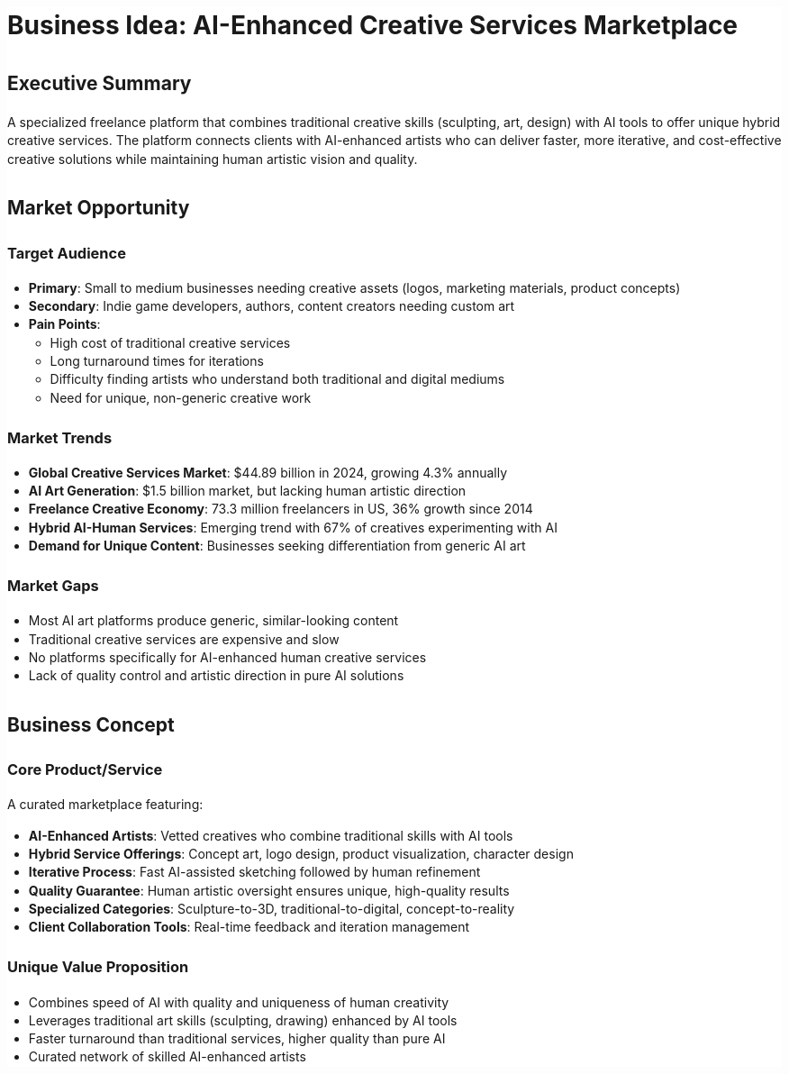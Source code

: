 # Business Idea: AI-Enhanced Creative Services Marketplace

## Executive Summary
A specialized freelance platform that combines traditional creative skills (sculpting, art, design) with AI tools to offer unique hybrid creative services. The platform connects clients with AI-enhanced artists who can deliver faster, more iterative, and cost-effective creative solutions while maintaining human artistic vision and quality.

## Market Opportunity
### Target Audience
- **Primary**: Small to medium businesses needing creative assets (logos, marketing materials, product concepts)
- **Secondary**: Indie game developers, authors, content creators needing custom art
- **Pain Points**: 
  - High cost of traditional creative services
  - Long turnaround times for iterations
  - Difficulty finding artists who understand both traditional and digital mediums
  - Need for unique, non-generic creative work

### Market Trends
- **Global Creative Services Market**: $44.89 billion in 2024, growing 4.3% annually
- **AI Art Generation**: $1.5 billion market, but lacking human artistic direction
- **Freelance Creative Economy**: 73.3 million freelancers in US, 36% growth since 2014
- **Hybrid AI-Human Services**: Emerging trend with 67% of creatives experimenting with AI
- **Demand for Unique Content**: Businesses seeking differentiation from generic AI art

### Market Gaps
- Most AI art platforms produce generic, similar-looking content
- Traditional creative services are expensive and slow
- No platforms specifically for AI-enhanced human creative services
- Lack of quality control and artistic direction in pure AI solutions

## Business Concept
### Core Product/Service
A curated marketplace featuring:
- **AI-Enhanced Artists**: Vetted creatives who combine traditional skills with AI tools
- **Hybrid Service Offerings**: Concept art, logo design, product visualization, character design
- **Iterative Process**: Fast AI-assisted sketching followed by human refinement
- **Quality Guarantee**: Human artistic oversight ensures unique, high-quality results
- **Specialized Categories**: Sculpture-to-3D, traditional-to-digital, concept-to-reality
- **Client Collaboration Tools**: Real-time feedback and iteration management

### Unique Value Proposition
- Combines speed of AI with quality and uniqueness of human creativity
- Leverages traditional art skills (sculpting, drawing) enhanced by AI tools
- Faster turnaround than traditional services, higher quality than pure AI
- Curated network of skilled AI-enhanced artists
